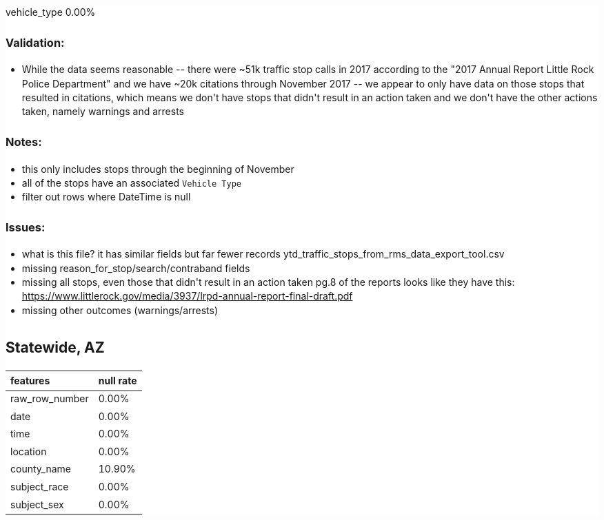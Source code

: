    <td style="text-align:left;"> vehicle_type </td>
   <td style="text-align:left;"> 0.00% </td>
  </tr>
</tbody>
</table>

### Validation:
- While the data seems reasonable -- there were ~51k traffic stop calls in 2017 according to the "2017 Annual Report Little Rock Police Department" and we have ~20k citations through November 2017 -- we appear to only have data on those stops that resulted in citations, which means we don't have stops that didn't result in an action taken and we don't have the other actions taken, namely warnings and arrests

### Notes:
- this only includes stops through the beginning of November
- all of the stops have an associated `Vehicle Type`
- filter out rows where DateTime is null

### Issues:
- what is this file? it has similar fields but far fewer records ytd_traffic_stops_from_rms_data_export_tool.csv
- missing reason_for_stop/search/contraband fields
- missing all stops, even those that didn't result in an action taken pg.8 of the reports looks like they have this: https://www.littlerock.gov/media/3937/lrpd-annual-report-final-draft.pdf
- missing other outcomes (warnings/arrests)


## Statewide, AZ
<table>
 <thead>
  <tr>
   <th style="text-align:left;"> features </th>
   <th style="text-align:left;"> null rate </th>
  </tr>
 </thead>
<tbody>
  <tr>
   <td style="text-align:left;"> raw_row_number </td>
   <td style="text-align:left;"> 0.00% </td>
  </tr>
  <tr>
   <td style="text-align:left;"> date </td>
   <td style="text-align:left;"> 0.00% </td>
  </tr>
  <tr>
   <td style="text-align:left;"> time </td>
   <td style="text-align:left;"> 0.00% </td>
  </tr>
  <tr>
   <td style="text-align:left;"> location </td>
   <td style="text-align:left;"> 0.00% </td>
  </tr>
  <tr>
   <td style="text-align:left;"> county_name </td>
   <td style="text-align:left;"> 10.90% </td>
  </tr>
  <tr>
   <td style="text-align:left;"> subject_race </td>
   <td style="text-align:left;"> 0.00% </td>
  </tr>
  <tr>
   <td style="text-align:left;"> subject_sex </td>
   <td style="text-align:left;"> 0.00% </td>